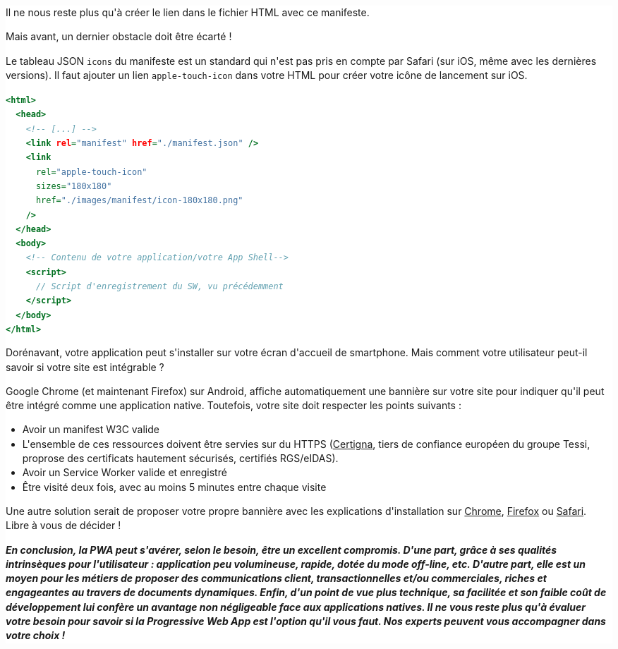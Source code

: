 Il ne nous reste plus qu'à créer le lien dans le fichier HTML avec ce manifeste.

Mais avant, un dernier obstacle doit être écarté !

Le tableau JSON `icons` du manifeste est un standard qui n'est pas pris en compte par Safari (sur iOS, même avec les dernières versions). Il faut ajouter un lien `apple-touch-icon` dans votre HTML pour créer votre icône de lancement sur iOS.

```html:title=index.html
<html>
  <head>
    <!-- [...] -->
    <link rel="manifest" href="./manifest.json" />
    <link
      rel="apple-touch-icon"
      sizes="180x180"
      href="./images/manifest/icon-180x180.png"
    />
  </head>
  <body>
    <!-- Contenu de votre application/votre App Shell-->
    <script>
      // Script d'enregistrement du SW, vu précédemment
    </script>
  </body>
</html>
```

Dorénavant, votre application peut s'installer sur votre écran d'accueil de smartphone. Mais comment votre utilisateur peut-il savoir si votre site est intégrable ?

Google Chrome (et maintenant Firefox) sur Android, affiche automatiquement une bannière sur votre site pour indiquer qu'il peut être intégré comme une application native. Toutefois, votre site doit respecter les points suivants :

* Avoir un manifest W3C valide
* L'ensemble de ces ressources doivent être servies sur du HTTPS ([](https://letsencrypt.org/)[Certigna](https://www.certigna.com/), tiers de confiance européen du groupe Tessi, proprose des certificats hautement sécurisés, certifiés RGS/eIDAS).
* Avoir un Service Worker valide et enregistré
* Être visité deux fois, avec au moins 5 minutes entre chaque visite

Une autre solution serait de proposer votre propre bannière avec les explications d'installation sur [Chrome](https://support.google.com/pixelphone/answer/2781850?hl=en), [Firefox](https://hacks.mozilla.org/2017/10/progressive-web-apps-firefox-android/) ou [Safari](https://support.apple.com/fr-fr/guide/shortcuts/apd735880972/ios). Libre à vous de décider !

***En conclusion, la PWA peut s'avérer, selon le besoin, être un excellent compromis. D'une part, grâce à ses qualités intrinsèques pour l'utilisateur : application peu volumineuse, rapide, dotée du mode off-line, etc. D'autre part, elle est un moyen pour les métiers de proposer des communications client, transactionnelles et/ou commerciales, riches et engageantes au travers de documents dynamiques. Enfin, d'un point de vue plus technique, sa facilitée et son faible coût de développement lui confère un avantage non négligeable face aux applications natives. Il ne vous reste plus qu'à évaluer votre besoin pour savoir si la Progressive Web App est l'option qu'il vous faut. Nos experts peuvent vous accompagner dans votre choix !***